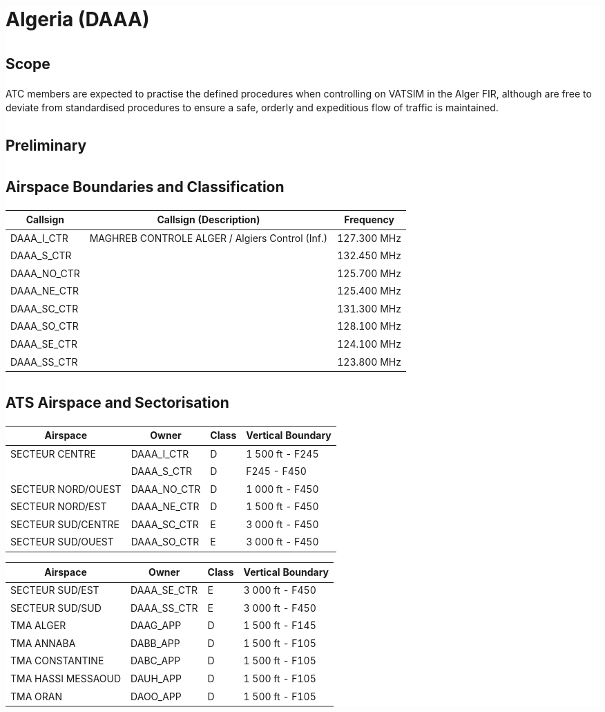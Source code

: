 


# Algeria (DAAA)

## Scope

ATC members are expected to practise the defined procedures when controlling on VATSIM in the Alger FIR, although are free to deviate from standardised procedures to ensure a safe, orderly and expeditious flow of traffic is maintained.

## Preliminary
## Airspace Boundaries and Classification

| Callsign    | Callsign (Description)                                                | Frequency   |
|-------------|-----------------------------------------------------------------------|-------------|
| DAAA_I_CTR  | <center>MAGHREB CONTROLE ALGER / Algiers Control (Inf.)</center> | 127.300 MHz |
| DAAA_S_CTR  |                                                                       | 132.450 MHz |
| DAAA_NO_CTR |                                                                       | 125.700 MHz |
| DAAA_NE_CTR |                                                                       | 125.400 MHz |
| DAAA_SC_CTR |                                                                       | 131.300 MHz |
| DAAA_SO_CTR |                                                                       | 128.100 MHz |
| DAAA_SE_CTR |                                                                       | 124.100 MHz |
| DAAA_SS_CTR |                                                                       | 123.800 MHz |

## ATS Airspace and Sectorisation

| Airspace          | Owner      | Class | Vertical Boundary |
| -----------------|------------|-------|-------------------|
| SECTEUR CENTRE    | DAAA_I_CTR | D     | 1 500 ft - F245    |
|                   | DAAA_S_CTR | D     | F245 - F450       |
| SECTEUR NORD/OUEST| DAAA_NO_CTR| D     | 1 000 ft - F450   |
| SECTEUR NORD/EST  | DAAA_NE_CTR| D     | 1 500 ft - F450   |
| SECTEUR SUD/CENTRE| DAAA_SC_CTR| E     | 3 000 ft - F450   |
| SECTEUR SUD/OUEST | DAAA_SO_CTR| E     | 3 000 ft - F450   |

| Airspace          | Owner      | Class | Vertical Boundary |
|-------------------|------------|-------|-------------------|
| SECTEUR SUD/EST   | DAAA_SE_CTR| E     | 3 000 ft - F450   |
| SECTEUR SUD/SUD   | DAAA_SS_CTR| E     | 3 000 ft - F450   |
| TMA ALGER         | DAAG_APP   | D     | 1 500 ft - F145   |
| TMA ANNABA        | DABB_APP   | D     | 1 500 ft - F105   |
| TMA CONSTANTINE   | DABC_APP   | D     | 1 500 ft - F105   |
| TMA HASSI MESSAOUD| DAUH_APP   | D     | 1 500 ft - F105   |
| TMA ORAN          | DAOO_APP   | D     | 1 500 ft - F105   |
